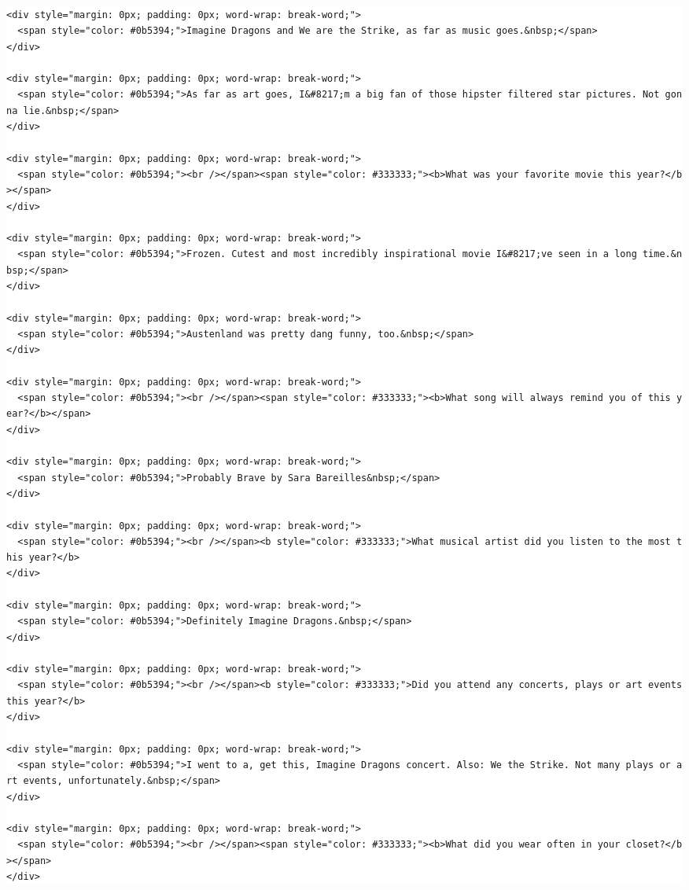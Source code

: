     <div style="margin: 0px; padding: 0px; word-wrap: break-word;">
      <span style="color: #0b5394;">Imagine Dragons and We are the Strike, as far as music goes.&nbsp;</span>
    </div>
    
    <div style="margin: 0px; padding: 0px; word-wrap: break-word;">
      <span style="color: #0b5394;">As far as art goes, I&#8217;m a big fan of those hipster filtered star pictures. Not gonna lie.&nbsp;</span>
    </div>
    
    <div style="margin: 0px; padding: 0px; word-wrap: break-word;">
      <span style="color: #0b5394;"><br /></span><span style="color: #333333;"><b>What was your favorite movie this year?</b></span>
    </div>
    
    <div style="margin: 0px; padding: 0px; word-wrap: break-word;">
      <span style="color: #0b5394;">Frozen. Cutest and most incredibly inspirational movie I&#8217;ve seen in a long time.&nbsp;</span>
    </div>
    
    <div style="margin: 0px; padding: 0px; word-wrap: break-word;">
      <span style="color: #0b5394;">Austenland was pretty dang funny, too.&nbsp;</span>
    </div>
    
    <div style="margin: 0px; padding: 0px; word-wrap: break-word;">
      <span style="color: #0b5394;"><br /></span><span style="color: #333333;"><b>What song will always remind you of this year?</b></span>
    </div>
    
    <div style="margin: 0px; padding: 0px; word-wrap: break-word;">
      <span style="color: #0b5394;">Probably Brave by Sara Bareilles&nbsp;</span>
    </div>
    
    <div style="margin: 0px; padding: 0px; word-wrap: break-word;">
      <span style="color: #0b5394;"><br /></span><b style="color: #333333;">What musical artist did you listen to the most this year?</b>
    </div>
    
    <div style="margin: 0px; padding: 0px; word-wrap: break-word;">
      <span style="color: #0b5394;">Definitely Imagine Dragons.&nbsp;</span>
    </div>
    
    <div style="margin: 0px; padding: 0px; word-wrap: break-word;">
      <span style="color: #0b5394;"><br /></span><b style="color: #333333;">Did you attend any concerts, plays or art events this year?</b>
    </div>
    
    <div style="margin: 0px; padding: 0px; word-wrap: break-word;">
      <span style="color: #0b5394;">I went to a, get this, Imagine Dragons concert. Also: We the Strike. Not many plays or art events, unfortunately.&nbsp;</span>
    </div>
    
    <div style="margin: 0px; padding: 0px; word-wrap: break-word;">
      <span style="color: #0b5394;"><br /></span><span style="color: #333333;"><b>What did you wear often in your closet?</b></span>
    </div>
    
